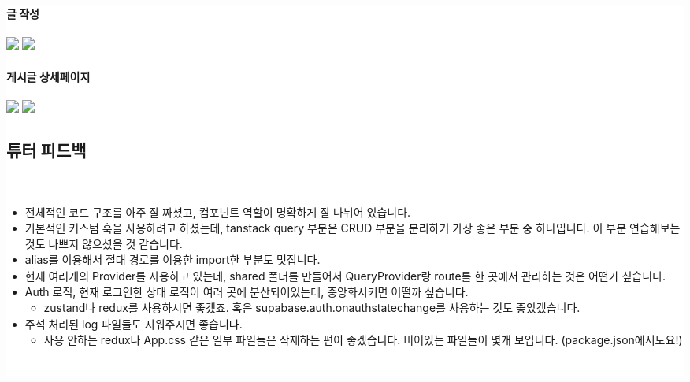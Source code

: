 #### 글 작성

<img src="https://github.com/team-just-do-that/team-project/assets/152875407/8f0b3e65-d069-4378-881a-fca8e162c766" width="600"/>
<img src="https://github.com/team-just-do-that/team-project/assets/152875407/a94bcf40-4ccf-4205-b2ab-0011867f6476" width="600"/>

#### 게시글 상세페이지

<img src="https://github.com/team-just-do-that/team-project/assets/152875407/6d73a245-eace-4bcb-a548-5bc99c0b916b" width="600"/>
<img src="https://github.com/team-just-do-that/team-project/assets/152875407/b6738844-2af7-4c2b-88df-c60ee4d4730c" width="600"/>





## 튜터 피드백
<br>

- 전체적인 코드 구조를 아주 잘 짜셨고, 컴포넌트 역할이 명확하게 잘 나뉘어 있습니다.
- 기본적인 커스텀 훅을 사용하려고 하셨는데, tanstack query 부분은 CRUD 부분을 분리하기 가장 좋은 부분 중 하나입니다. 이 부분 연습해보는 것도 나쁘지 않으셨을 것 같습니다.
- alias를 이용해서 절대 경로를 이용한 import한 부분도 멋집니다.
- 현재 여러개의 Provider를 사용하고 있는데, shared 폴더를 만들어서 QueryProvider랑 route를 한 곳에서 관리하는 것은 어떤가 싶습니다.
- Auth 로직, 현재 로그인한 상태 로직이 여러 곳에 분산되어있는데, 중앙화시키면 어떨까 싶습니다.
   - zustand나 redux를 사용하시면 좋겠죠. 혹은 supabase.auth.onauthstatechange를 사용하는 것도 좋았겠습니다.
- 주석 처리된 log 파일들도 지워주시면 좋습니다.
  - 사용 안하는 redux나 App.css 같은 일부 파일들은 삭제하는 편이 좋겠습니다. 비어있는 파일들이 몇개 보입니다. (package.json에서도요!)


<br>



